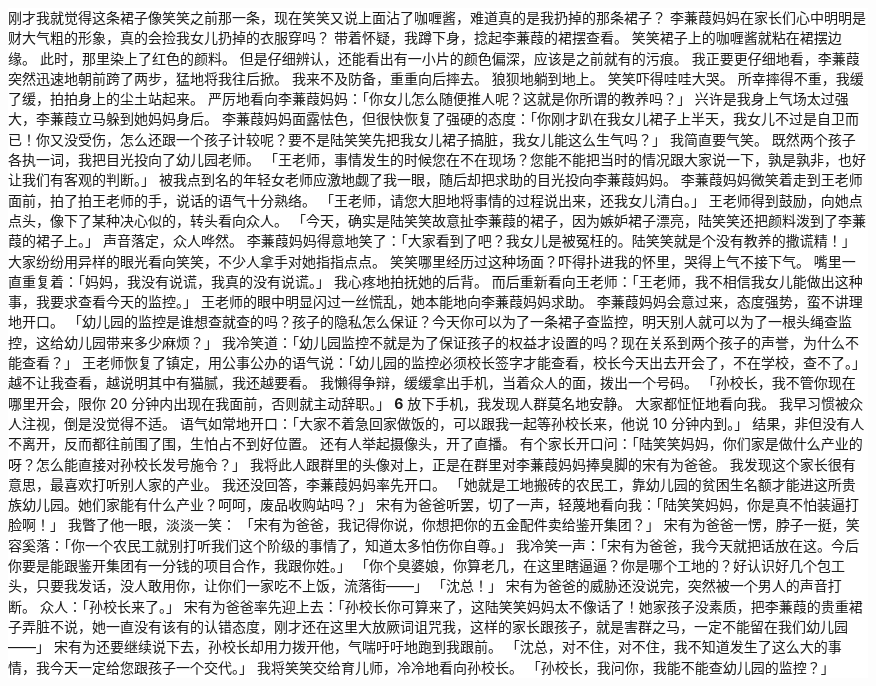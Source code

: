 刚才我就觉得这条裙子像笑笑之前那一条，现在笑笑又说上面沾了咖喱酱，难道真的是我扔掉的那条裙子？
李蒹葭妈妈在家长们心中明明是财大气粗的形象，真的会捡我女儿扔掉的衣服穿吗？
带着怀疑，我蹲下身，捻起李蒹葭的裙摆查看。
笑笑裙子上的咖喱酱就粘在裙摆边缘。
此时，那里染上了红色的颜料。
但是仔细辨认，还能看出有一小片的颜色偏深，应该是之前就有的污痕。
我正要更仔细地看，李蒹葭突然迅速地朝前跨了两步，猛地将我往后掀。
我来不及防备，重重向后摔去。
狼狈地躺到地上。
笑笑吓得哇哇大哭。
所幸摔得不重，我缓了缓，拍拍身上的尘土站起来。
严厉地看向李蒹葭妈妈：「你女儿怎么随便推人呢？这就是你所谓的教养吗？」
兴许是我身上气场太过强大，李蒹葭立马躲到她妈妈身后。
李蒹葭妈妈面露怯色，但很快恢复了强硬的态度：「你刚才趴在我女儿裙子上半天，我女儿不过是自卫而已！你又没受伤，怎么还跟一个孩子计较呢？要不是陆笑笑先把我女儿裙子搞脏，我女儿能这么生气吗？」
我简直要气笑。
既然两个孩子各执一词，我把目光投向了幼儿园老师。
「王老师，事情发生的时候您在不在现场？您能不能把当时的情况跟大家说一下，孰是孰非，也好让我们有客观的判断。」
被我点到名的年轻女老师应激地觑了我一眼，随后却把求助的目光投向李蒹葭妈妈。
李蒹葭妈妈微笑着走到王老师面前，拍了拍王老师的手，说话的语气十分熟络。
「王老师，请您大胆地将事情的过程说出来，还我女儿清白。」
王老师得到鼓励，向她点点头，像下了某种决心似的，转头看向众人。
「今天，确实是陆笑笑故意扯李蒹葭的裙子，因为嫉妒裙子漂亮，陆笑笑还把颜料泼到了李蒹葭的裙子上。」
声音落定，众人哗然。
李蒹葭妈妈得意地笑了：「大家看到了吧？我女儿是被冤枉的。陆笑笑就是个没有教养的撒谎精！」
大家纷纷用异样的眼光看向笑笑，不少人拿手对她指指点点。
笑笑哪里经历过这种场面？吓得扑进我的怀里，哭得上气不接下气。
嘴里一直重复着：「妈妈，我没有说谎，我真的没有说谎。」
我心疼地拍抚她的后背。
而后重新看向王老师：「王老师，我不相信我女儿能做出这种事，我要求查看今天的监控。」
王老师的眼中明显闪过一丝慌乱，她本能地向李蒹葭妈妈求助。
李蒹葭妈妈会意过来，态度强势，蛮不讲理地开口。
「幼儿园的监控是谁想查就查的吗？孩子的隐私怎么保证？今天你可以为了一条裙子查监控，明天别人就可以为了一根头绳查监控，这给幼儿园带来多少麻烦？」
我冷笑道：「幼儿园监控不就是为了保证孩子的权益才设置的吗？现在关系到两个孩子的声誉，为什么不能查看？」
王老师恢复了镇定，用公事公办的语气说：「幼儿园的监控必须校长签字才能查看，校长今天出去开会了，不在学校，查不了。」
越不让我查看，越说明其中有猫腻，我还越要看。
我懒得争辩，缓缓拿出手机，当着众人的面，拨出一个号码。
「孙校长，我不管你现在哪里开会，限你 20 分钟内出现在我面前，否则就主动辞职。」
**6**
放下手机，我发现人群莫名地安静。
大家都怔怔地看向我。
我早习惯被众人注视，倒是没觉得不适。
语气如常地开口：「大家不着急回家做饭的，可以跟我一起等孙校长来，他说 10 分钟内到。」
结果，非但没有人不离开，反而都往前围了围，生怕占不到好位置。
还有人举起摄像头，开了直播。
有个家长开口问：「陆笑笑妈妈，你们家是做什么产业的呀？怎么能直接对孙校长发号施令？」
我将此人跟群里的头像对上，正是在群里对李蒹葭妈妈捧臭脚的宋有为爸爸。
我发现这个家长很有意思，最喜欢打听别人家的产业。
我还没回答，李蒹葭妈妈率先开口。
「她就是工地搬砖的农民工，靠幼儿园的贫困生名额才能进这所贵族幼儿园。她们家能有什么产业？呵呵，废品收购站吗？」
宋有为爸爸听罢，切了一声，轻蔑地看向我：「陆笑笑妈妈，你是真不怕装逼打脸啊！」
我瞥了他一眼，淡淡一笑：
「宋有为爸爸，我记得你说，你想把你的五金配件卖给鉴开集团？」
宋有为爸爸一愣，脖子一挺，笑容奚落：「你一个农民工就别打听我们这个阶级的事情了，知道太多怕伤你自尊。」
我冷笑一声：「宋有为爸爸，我今天就把话放在这。今后你要是能跟鉴开集团有一分钱的项目合作，我跟你姓。」
「你个臭婆娘，你算老几，在这里瞎逼逼？你是哪个工地的？好认识好几个包工头，只要我发话，没人敢用你，让你们一家吃不上饭，流落街——」
「沈总！」
宋有为爸爸的威胁还没说完，突然被一个男人的声音打断。
众人：「孙校长来了。」
宋有为爸爸率先迎上去：「孙校长你可算来了，这陆笑笑妈妈太不像话了！她家孩子没素质，把李蒹葭的贵重裙子弄脏不说，她一直没有该有的认错态度，刚才还在这里大放厥词诅咒我，这样的家长跟孩子，就是害群之马，一定不能留在我们幼儿园——」
宋有为还要继续说下去，孙校长却用力拨开他，气喘吁吁地跑到我跟前。
「沈总，对不住，对不住，我不知道发生了这么大的事情，我今天一定给您跟孩子一个交代。」
我将笑笑交给育儿师，冷冷地看向孙校长。
「孙校长，我问你，我能不能查幼儿园的监控？」